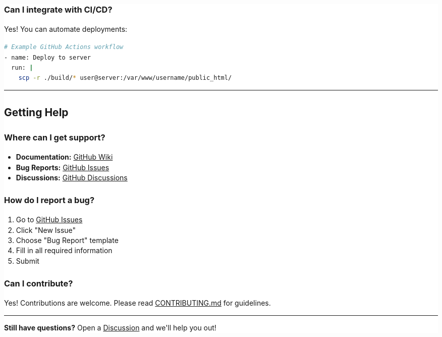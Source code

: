 ### Can I integrate with CI/CD?

Yes! You can automate deployments:
```bash
# Example GitHub Actions workflow
- name: Deploy to server
  run: |
    scp -r ./build/* user@server:/var/www/username/public_html/
```

---

## Getting Help

### Where can I get support?

- **Documentation:** [GitHub Wiki](https://github.com/joogiebear/webstack-installer/wiki)
- **Bug Reports:** [GitHub Issues](https://github.com/joogiebear/webstack-installer/issues)
- **Discussions:** [GitHub Discussions](https://github.com/joogiebear/webstack-installer/discussions)

### How do I report a bug?

1. Go to [GitHub Issues](https://github.com/joogiebear/webstack-installer/issues)
2. Click "New Issue"
3. Choose "Bug Report" template
4. Fill in all required information
5. Submit

### Can I contribute?

Yes! Contributions are welcome. Please read [CONTRIBUTING.md](CONTRIBUTING.md) for guidelines.

---

**Still have questions?** Open a [Discussion](https://github.com/joogiebear/webstack-installer/discussions) and we'll help you out!
